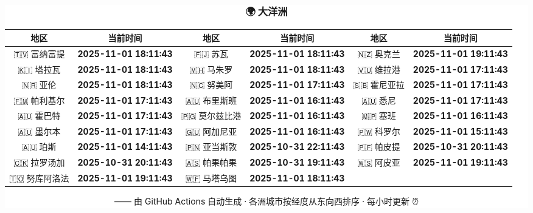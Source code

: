 ### <div align="center">🌍 大洋洲</div>

| 地区 | 当前时间 | 地区 | 当前时间 | 地区 | 当前时间 |
| :--: | :--: | :--: | :--: | :--: | :--: |
| 🇹🇻 富纳富提 | **2025-11-01 18:11:43** | 🇫🇯 苏瓦 | **2025-11-01 18:11:43** | 🇳🇿 奥克兰 | **2025-11-01 19:11:43** |
| 🇰🇮 塔拉瓦 | **2025-11-01 18:11:43** | 🇲🇭 马朱罗 | **2025-11-01 18:11:43** | 🇻🇺 维拉港 | **2025-11-01 17:11:43** |
| 🇳🇷 亚伦 | **2025-11-01 18:11:43** | 🇳🇨 努美阿 | **2025-11-01 17:11:43** | 🇸🇧 霍尼亚拉 | **2025-11-01 17:11:43** |
| 🇫🇲 帕利基尔 | **2025-11-01 17:11:43** | 🇦🇺 布里斯班 | **2025-11-01 16:11:43** | 🇦🇺 悉尼 | **2025-11-01 17:11:43** |
| 🇦🇺 霍巴特 | **2025-11-01 17:11:43** | 🇵🇬 莫尔兹比港 | **2025-11-01 16:11:43** | 🇲🇵 塞班 | **2025-11-01 16:11:43** |
| 🇦🇺 墨尔本 | **2025-11-01 17:11:43** | 🇬🇺 阿加尼亚 | **2025-11-01 16:11:43** | 🇵🇼 科罗尔 | **2025-11-01 15:11:43** |
| 🇦🇺 珀斯 | **2025-11-01 14:11:43** | 🇵🇳 亚当斯敦 | **2025-10-31 22:11:43** | 🇵🇫 帕皮提 | **2025-10-31 20:11:43** |
| 🇨🇰 拉罗汤加 | **2025-10-31 20:11:43** | 🇦🇸 帕果帕果 | **2025-10-31 19:11:43** | 🇼🇸 阿皮亚 | **2025-11-01 19:11:43** |
| 🇹🇴 努库阿洛法 | **2025-11-01 19:11:43** | 🇼🇫 马塔乌图 | **2025-11-01 18:11:43** |   |   |

<div align="center">—— 由 GitHub Actions 自动生成 · 各洲城市按经度从东向西排序 · 每小时更新 ⏰</div>


